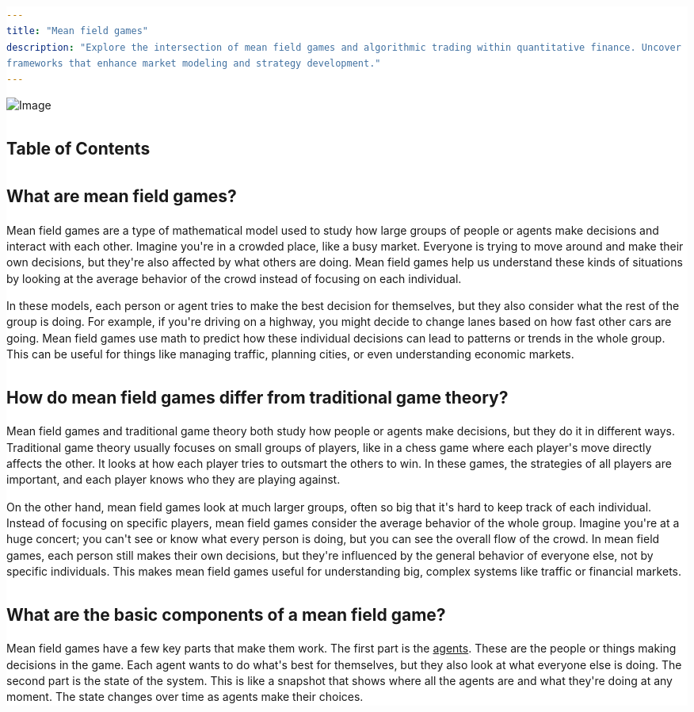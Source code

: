 ```yaml
---
title: "Mean field games"
description: "Explore the intersection of mean field games and algorithmic trading within quantitative finance. Uncover frameworks that enhance market modeling and strategy development."
---
```



![Image](images/1.png)

## Table of Contents

## What are mean field games?

Mean field games are a type of mathematical model used to study how large groups of people or agents make decisions and interact with each other. Imagine you're in a crowded place, like a busy market. Everyone is trying to move around and make their own decisions, but they're also affected by what others are doing. Mean field games help us understand these kinds of situations by looking at the average behavior of the crowd instead of focusing on each individual.

In these models, each person or agent tries to make the best decision for themselves, but they also consider what the rest of the group is doing. For example, if you're driving on a highway, you might decide to change lanes based on how fast other cars are going. Mean field games use math to predict how these individual decisions can lead to patterns or trends in the whole group. This can be useful for things like managing traffic, planning cities, or even understanding economic markets.

## How do mean field games differ from traditional game theory?

Mean field games and traditional game theory both study how people or agents make decisions, but they do it in different ways. Traditional game theory usually focuses on small groups of players, like in a chess game where each player's move directly affects the other. It looks at how each player tries to outsmart the others to win. In these games, the strategies of all players are important, and each player knows who they are playing against.

On the other hand, mean field games look at much larger groups, often so big that it's hard to keep track of each individual. Instead of focusing on specific players, mean field games consider the average behavior of the whole group. Imagine you're at a huge concert; you can't see or know what every person is doing, but you can see the overall flow of the crowd. In mean field games, each person still makes their own decisions, but they're influenced by the general behavior of everyone else, not by specific individuals. This makes mean field games useful for understanding big, complex systems like traffic or financial markets.

## What are the basic components of a mean field game?

Mean field games have a few key parts that make them work. The first part is the [agents](/wiki/agents). These are the people or things making decisions in the game. Each agent wants to do what's best for themselves, but they also look at what everyone else is doing. The second part is the state of the system. This is like a snapshot that shows where all the agents are and what they're doing at any moment. The state changes over time as agents make their choices.
